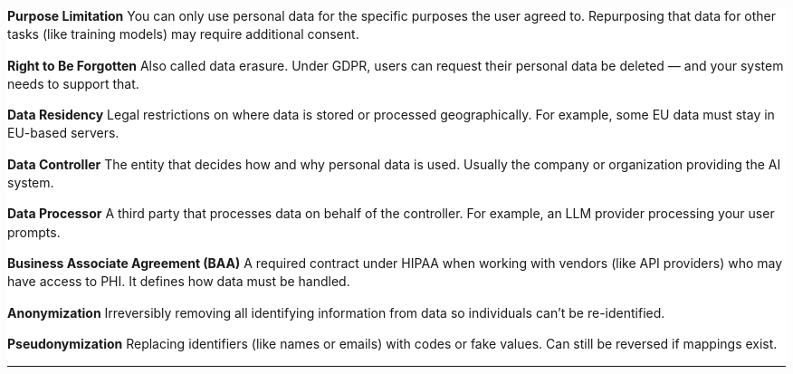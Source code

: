 **Purpose Limitation**
You can only use personal data for the specific purposes the user agreed to. Repurposing that data for other tasks (like training models) may require additional consent.

**Right to Be Forgotten**
Also called data erasure. Under GDPR, users can request their personal data be deleted — and your system needs to support that.

**Data Residency**
Legal restrictions on where data is stored or processed geographically. For example, some EU data must stay in EU-based servers.

**Data Controller**
The entity that decides how and why personal data is used. Usually the company or organization providing the AI system.

**Data Processor**
A third party that processes data on behalf of the controller. For example, an LLM provider processing your user prompts.

**Business Associate Agreement (BAA)**
A required contract under HIPAA when working with vendors (like API providers) who may have access to PHI. It defines how data must be handled.

**Anonymization**
Irreversibly removing all identifying information from data so individuals can’t be re-identified.

**Pseudonymization**
Replacing identifiers (like names or emails) with codes or fake values. Can still be reversed if mappings exist.

---
